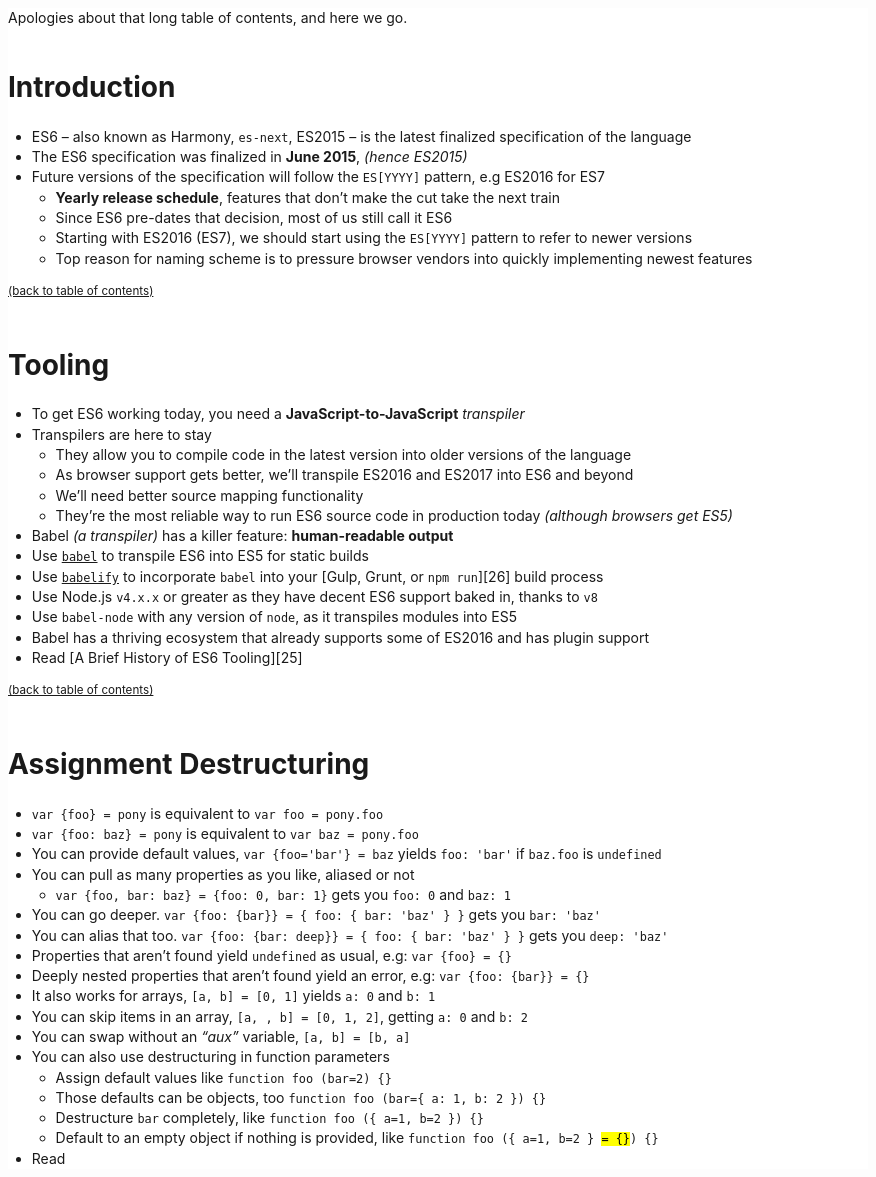 <div><p>Apologies about that long table of contents, and here we go.</p> <h1 id="introduction">Introduction</h1> <ul> <li>ES6 &#x2013; also known as Harmony, <code class="md-code md-code-inline">es-next</code>, ES2015 &#x2013; is the latest finalized specification of the language</li> <li>The ES6 specification was finalized in <strong>June 2015</strong>, <em>(hence ES2015)</em></li> <li>Future versions of the specification will follow the <code class="md-code md-code-inline">ES[YYYY]</code> pattern, e.g ES2016 for ES7 <ul> <li><strong>Yearly release schedule</strong>, features that don&#x2019;t make the cut take the next train</li> <li>Since ES6 pre-dates that decision, most of us still call it ES6</li> <li>Starting with ES2016 (ES7), we should start using the <code class="md-code md-code-inline">ES[YYYY]</code> pattern to refer to newer versions</li> <li>Top reason for naming scheme is to pressure browser vendors into quickly implementing newest features</li> </ul> </li> </ul> <p><sup><a href="https://ponyfoo.com/#table-of-contents">(back to table of contents)</a></sup></p> <h1 id="tooling">Tooling</h1> <ul> <li>To get ES6 working today, you need a <strong>JavaScript-to-JavaScript</strong> <em>transpiler</em></li> <li>Transpilers are here to stay <ul> <li>They allow you to compile code in the latest version into older versions of the language</li> <li>As browser support gets better, we&#x2019;ll transpile ES2016 and ES2017 into ES6 and beyond</li> <li>We&#x2019;ll need better source mapping functionality</li> <li>They&#x2019;re the most reliable way to run ES6 source code in production today <em>(although browsers get ES5)</em></li> </ul> </li> <li>Babel <em>(a transpiler)</em> has a killer feature: <strong>human-readable output</strong></li> <li>Use <a href="http://babeljs.io/" target="_blank" aria-label="Babel JavaScript Compiler"><code class="md-code md-code-inline">babel</code></a> to transpile ES6 into ES5 for static builds</li> <li>Use <a href="https://github.com/babel/babelify" target="_blank" aria-label="babel/babelify on GitHub"><code class="md-code md-code-inline">babelify</code></a> to incorporate <code class="md-code md-code-inline">babel</code> into your [Gulp, Grunt, or <code class="md-code md-code-inline">npm run</code>][26] build process</li> <li>Use Node.js <code class="md-code md-code-inline">v4.x.x</code> or greater as they have decent ES6 support baked in, thanks to <code class="md-code md-code-inline">v8</code></li> <li>Use <code class="md-code md-code-inline">babel-node</code> with any version of <code class="md-code md-code-inline">node</code>, as it transpiles modules into ES5</li> <li>Babel has a thriving ecosystem that already supports some of ES2016 and has plugin support</li> <li>Read [A Brief History of ES6 Tooling][25]</li> </ul> <p><sup><a href="https://ponyfoo.com/#table-of-contents">(back to table of contents)</a></sup></p> <h1 id="assignment-destructuring">Assignment Destructuring</h1> <ul> <li><code class="md-code md-code-inline">var {foo} = pony</code> is equivalent to <code class="md-code md-code-inline">var foo = pony.foo</code></li> <li><code class="md-code md-code-inline">var {foo: baz} = pony</code> is equivalent to <code class="md-code md-code-inline">var baz = pony.foo</code></li> <li>You can provide default values, <code class="md-code md-code-inline">var {foo=&apos;bar&apos;} = baz</code> yields <code class="md-code md-code-inline">foo: &apos;bar&apos;</code> if <code class="md-code md-code-inline">baz.foo</code> is <code class="md-code md-code-inline">undefined</code></li> <li>You can pull as many properties as you like, aliased or not <ul> <li><code class="md-code md-code-inline">var {foo, bar: baz} = {foo: 0, bar: 1}</code> gets you <code class="md-code md-code-inline">foo: 0</code> and <code class="md-code md-code-inline">baz: 1</code></li> </ul> </li> <li>You can go deeper. <code class="md-code md-code-inline">var {foo: {bar}} = { foo: { bar: &apos;baz&apos; } }</code> gets you <code class="md-code md-code-inline">bar: &apos;baz&apos;</code></li> <li>You can alias that too. <code class="md-code md-code-inline">var {foo: {bar: deep}} = { foo: { bar: &apos;baz&apos; } }</code> gets you <code class="md-code md-code-inline">deep: &apos;baz&apos;</code></li> <li>Properties that aren&#x2019;t found yield <code class="md-code md-code-inline">undefined</code> as usual, e.g: <code class="md-code md-code-inline">var {foo} = {}</code></li> <li>Deeply nested properties that aren&#x2019;t found yield an error, e.g: <code class="md-code md-code-inline">var {foo: {bar}} = {}</code></li> <li>It also works for arrays, <code class="md-code md-code-inline">[a, b] = [0, 1]</code> yields <code class="md-code md-code-inline">a: 0</code> and <code class="md-code md-code-inline">b: 1</code></li> <li>You can skip items in an array, <code class="md-code md-code-inline">[a, , b] = [0, 1, 2]</code>, getting <code class="md-code md-code-inline">a: 0</code> and <code class="md-code md-code-inline">b: 2</code></li> <li>You can swap without an <em>&#x201C;aux&#x201D;</em> variable, <code class="md-code md-code-inline">[a, b] = [b, a]</code></li> <li>You can also use destructuring in function parameters <ul> <li>Assign default values like <code class="md-code md-code-inline">function foo (bar=2) {}</code></li> <li>Those defaults can be objects, too <code class="md-code md-code-inline">function foo (bar={ a: 1, b: 2 }) {}</code></li> <li>Destructure <code class="md-code md-code-inline">bar</code> completely, like <code class="md-code md-code-inline">function foo ({ a=1, b=2 }) {}</code></li> <li>Default to an empty object if nothing is provided, like <code class="md-code md-code-inline">function foo ({ a=1, b=2 } <mark class="md-mark md-code-mark">= {}</mark>) {}</code></li> </ul> </li> <li>Read